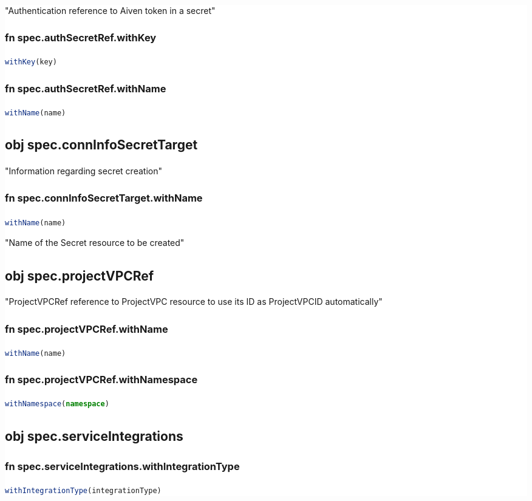 "Authentication reference to Aiven token in a secret"

### fn spec.authSecretRef.withKey

```ts
withKey(key)
```



### fn spec.authSecretRef.withName

```ts
withName(name)
```



## obj spec.connInfoSecretTarget

"Information regarding secret creation"

### fn spec.connInfoSecretTarget.withName

```ts
withName(name)
```

"Name of the Secret resource to be created"

## obj spec.projectVPCRef

"ProjectVPCRef reference to ProjectVPC resource to use its ID as ProjectVPCID automatically"

### fn spec.projectVPCRef.withName

```ts
withName(name)
```



### fn spec.projectVPCRef.withNamespace

```ts
withNamespace(namespace)
```



## obj spec.serviceIntegrations



### fn spec.serviceIntegrations.withIntegrationType

```ts
withIntegrationType(integrationType)
```
